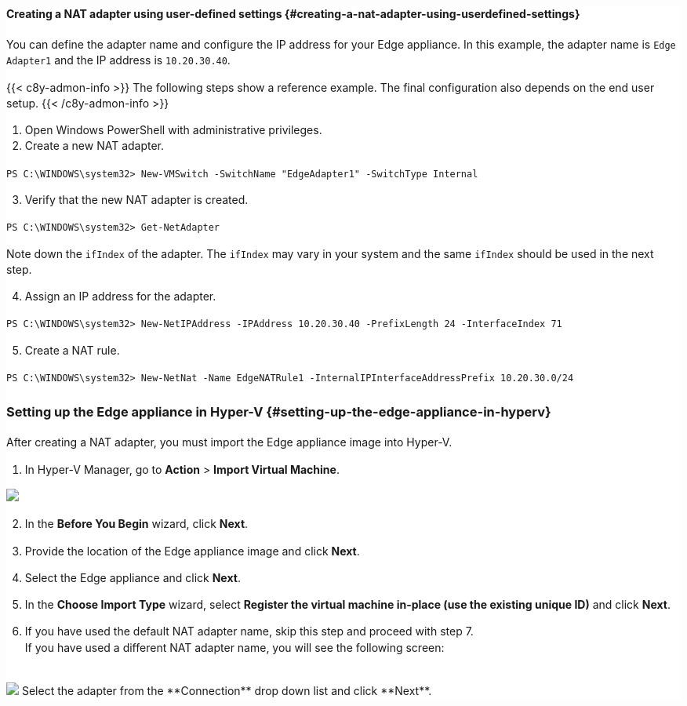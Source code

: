#### Creating a NAT adapter using user-defined settings {#creating-a-nat-adapter-using-userdefined-settings}

You can define the adapter name and configure the IP address for your Edge appliance. In this example, the adapter name is `EdgeAdapter1` and the IP address is `10.20.30.40`.

{{< c8y-admon-info >}}
The following steps show a reference example. The final configuration also depends on the end user setup.
{{< /c8y-admon-info >}}

1. Open Windows PowerShell with administrative privileges.
2. Create a new NAT adapter.
```
PS C:\WINDOWS\system32> New-VMSwitch -SwitchName "EdgeAdapter1" -SwitchType Internal
```
3. Verify that the new NAT adapter is created.

```
PS C:\WINDOWS\system32> Get-NetAdapter
```
Note down the `ifIndex` of the adapter. The `ifIndex` may vary in your system and the same `ifIndex` should be used in the next step.

4. Assign an IP address for the adapter.

```
PS C:\WINDOWS\system32> New-NetIPAddress -IPAddress 10.20.30.40 -PrefixLength 24 -InterfaceIndex 71
```
5. Create a NAT rule.

```
PS C:\WINDOWS\system32> New-NetNat -Name EdgeNATRule1 -InternalIPInterfaceAddressPrefix 10.20.30.0/24
```

### Setting up the Edge appliance in Hyper-V {#setting-up-the-edge-appliance-in-hyperv}

After creating a NAT adapter, you must import the Edge appliance image into Hyper-V.

1. In Hyper-V Manager, go to **Action** > **Import Virtual Machine**. <br>
<img src="/images/edge/edge-hyper-v-001.png" name="Import Virtual Machine" style="width:75%;"/>

2. In the **Before You Begin** wizard, click **Next**. <br>

3. Provide the location of the Edge appliance image and click **Next**. <br>

4. Select the Edge appliance and click **Next**. <br>

5. In the **Choose Import Type** wizard, select **Register the virtual machine in-place (use the existing unique ID)** and click **Next**. <br>

6. If you have used the default NAT adapter name, skip this step and proceed with step 7. <br>
If you have used a different NAT adapter name, you will see the following screen:
<br>
<img src="/images/edge/edge-hyper-v-008.png" name="Select-NetAdapter" style="width:75%;"/>
Select the adapter from the **Connection** drop down list and click **Next**.
